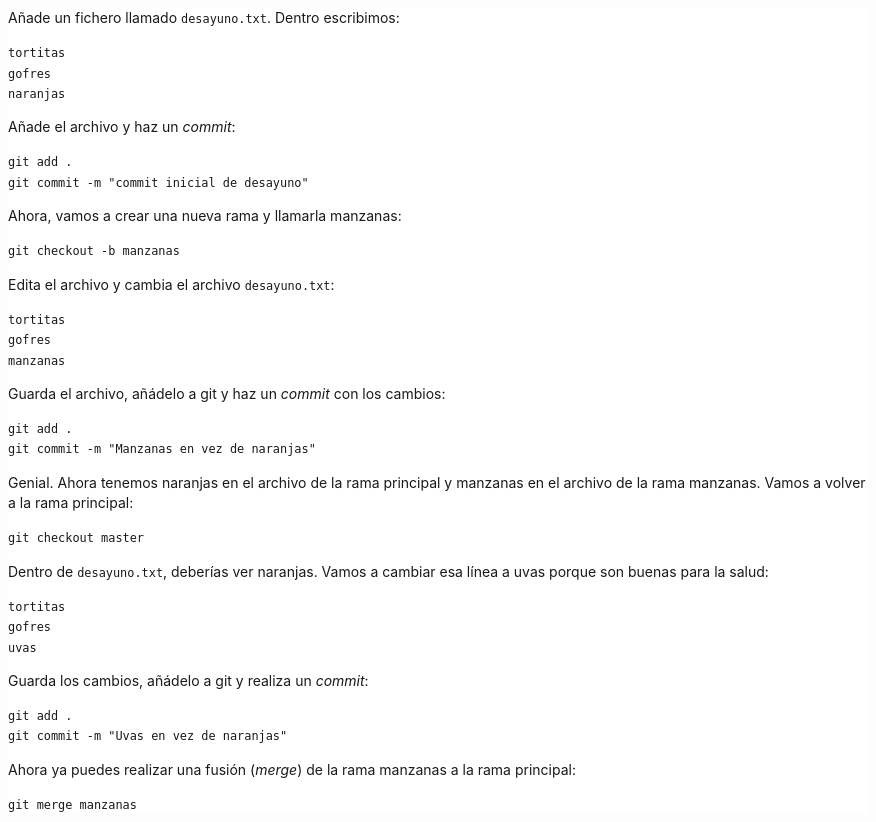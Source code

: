 Añade un fichero llamado `desayuno.txt`. Dentro escribimos:

```text
tortitas
gofres
naranjas
```

Añade el archivo y haz un _commit_:

```text
git add .
git commit -m "commit inicial de desayuno"
```

Ahora, vamos a crear una nueva rama y llamarla manzanas:

```text
git checkout -b manzanas
```

Edita el archivo y cambia el archivo `desayuno.txt`:

```text
tortitas
gofres
manzanas
```

Guarda el archivo, añádelo a git y haz un _commit_ con los cambios:

```text
git add .
git commit -m "Manzanas en vez de naranjas"
```

Genial. Ahora tenemos naranjas en el archivo de la rama principal y manzanas en el archivo de la rama manzanas. Vamos a volver a la rama principal:

```text
git checkout master
```

Dentro de `desayuno.txt`, deberías ver naranjas. Vamos a cambiar esa línea a uvas porque son buenas para la salud:

```text
tortitas
gofres
uvas
```

Guarda los cambios, añádelo a git y realiza un _commit_:

```text
git add .
git commit -m "Uvas en vez de naranjas"
```

Ahora ya puedes realizar una fusión \(_merge_\) de la rama manzanas a la rama principal:

```text
git merge manzanas
```
